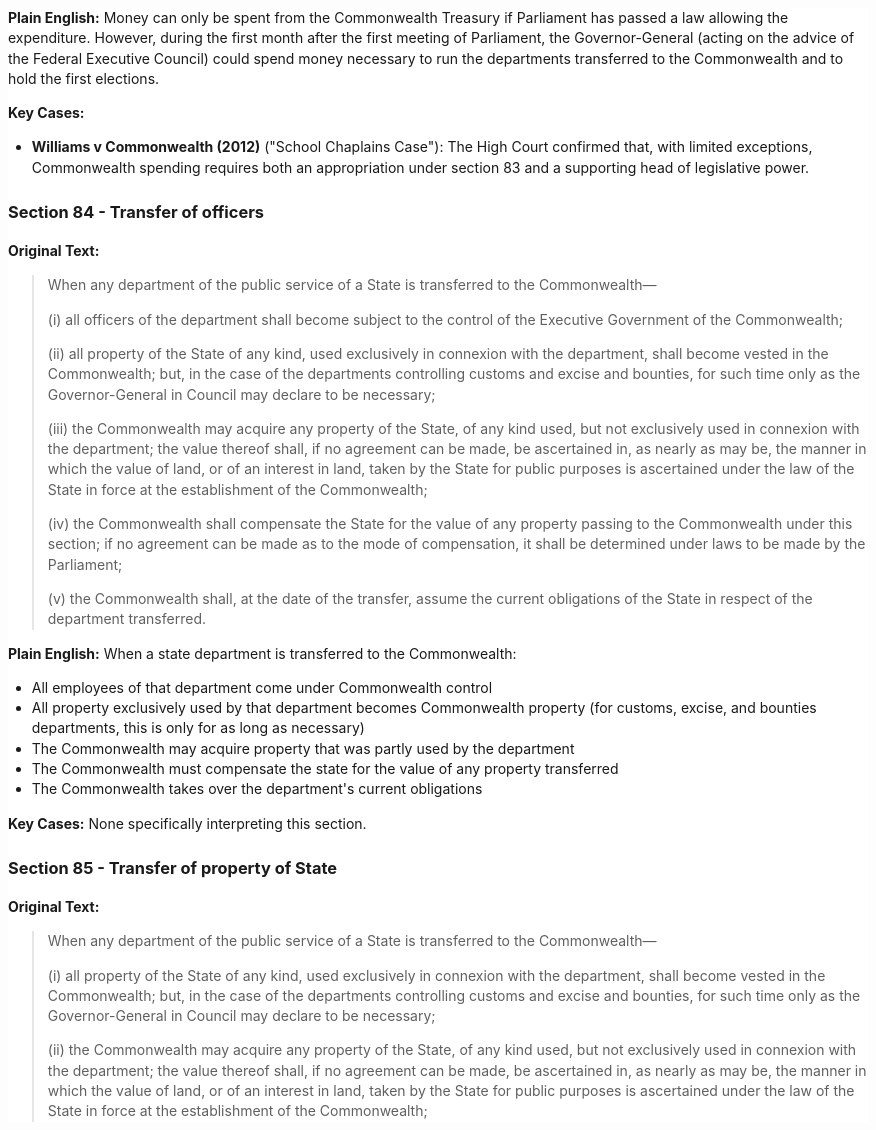 **Plain English:**
Money can only be spent from the Commonwealth Treasury if Parliament has passed a law allowing the expenditure. However, during the first month after the first meeting of Parliament, the Governor-General (acting on the advice of the Federal Executive Council) could spend money necessary to run the departments transferred to the Commonwealth and to hold the first elections.

**Key Cases:**
- **Williams v Commonwealth (2012)** ("School Chaplains Case"): The High Court confirmed that, with limited exceptions, Commonwealth spending requires both an appropriation under section 83 and a supporting head of legislative power.

### Section 84 - Transfer of officers

**Original Text:**
> When any department of the public service of a State is transferred to the Commonwealth—
> 
> (i) all officers of the department shall become subject to the control of the Executive Government of the Commonwealth;
> 
> (ii) all property of the State of any kind, used exclusively in connexion with the department, shall become vested in the Commonwealth; but, in the case of the departments controlling customs and excise and bounties, for such time only as the Governor-General in Council may declare to be necessary;
> 
> (iii) the Commonwealth may acquire any property of the State, of any kind used, but not exclusively used in connexion with the department; the value thereof shall, if no agreement can be made, be ascertained in, as nearly as may be, the manner in which the value of land, or of an interest in land, taken by the State for public purposes is ascertained under the law of the State in force at the establishment of the Commonwealth;
> 
> (iv) the Commonwealth shall compensate the State for the value of any property passing to the Commonwealth under this section; if no agreement can be made as to the mode of compensation, it shall be determined under laws to be made by the Parliament;
> 
> (v) the Commonwealth shall, at the date of the transfer, assume the current obligations of the State in respect of the department transferred.

**Plain English:**
When a state department is transferred to the Commonwealth:
- All employees of that department come under Commonwealth control
- All property exclusively used by that department becomes Commonwealth property (for customs, excise, and bounties departments, this is only for as long as necessary)
- The Commonwealth may acquire property that was partly used by the department
- The Commonwealth must compensate the state for the value of any property transferred
- The Commonwealth takes over the department's current obligations

**Key Cases:**
None specifically interpreting this section.

### Section 85 - Transfer of property of State

**Original Text:**
> When any department of the public service of a State is transferred to the Commonwealth—
> 
> (i) all property of the State of any kind, used exclusively in connexion with the department, shall become vested in the Commonwealth; but, in the case of the departments controlling customs and excise and bounties, for such time only as the Governor-General in Council may declare to be necessary;
> 
> (ii) the Commonwealth may acquire any property of the State, of any kind used, but not exclusively used in connexion with the department; the value thereof shall, if no agreement can be made, be ascertained in, as nearly as may be, the manner in which the value of land, or of an interest in land, taken by the State for public purposes is ascertained under the law of the State in force at the establishment of the Commonwealth;
> 